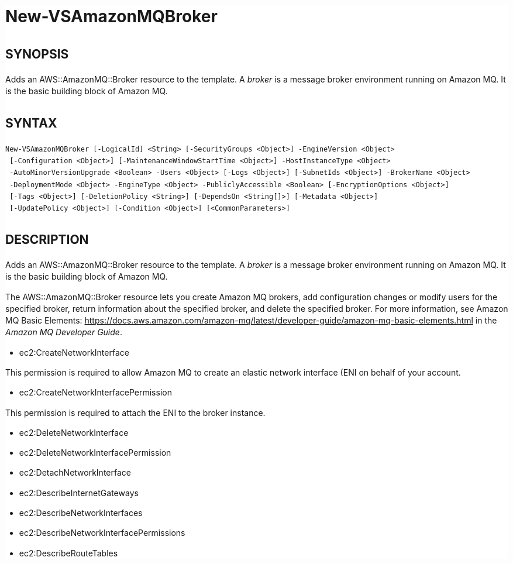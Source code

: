 # New-VSAmazonMQBroker

## SYNOPSIS
Adds an AWS::AmazonMQ::Broker resource to the template.
A *broker* is a message broker environment running on Amazon MQ.
It is the basic building block of Amazon MQ.

## SYNTAX

```
New-VSAmazonMQBroker [-LogicalId] <String> [-SecurityGroups <Object>] -EngineVersion <Object>
 [-Configuration <Object>] [-MaintenanceWindowStartTime <Object>] -HostInstanceType <Object>
 -AutoMinorVersionUpgrade <Boolean> -Users <Object> [-Logs <Object>] [-SubnetIds <Object>] -BrokerName <Object>
 -DeploymentMode <Object> -EngineType <Object> -PubliclyAccessible <Boolean> [-EncryptionOptions <Object>]
 [-Tags <Object>] [-DeletionPolicy <String>] [-DependsOn <String[]>] [-Metadata <Object>]
 [-UpdatePolicy <Object>] [-Condition <Object>] [<CommonParameters>]
```

## DESCRIPTION
Adds an AWS::AmazonMQ::Broker resource to the template.
A *broker* is a message broker environment running on Amazon MQ.
It is the basic building block of Amazon MQ.

The AWS::AmazonMQ::Broker resource lets you create Amazon MQ brokers, add configuration changes or modify users for the specified broker, return information about the specified broker, and delete the specified broker.
For more information, see Amazon MQ Basic Elements: https://docs.aws.amazon.com/amazon-mq/latest/developer-guide/amazon-mq-basic-elements.html in the *Amazon MQ Developer Guide*.

+ ec2:CreateNetworkInterface

This permission is required to allow Amazon MQ to create an elastic network interface (ENI on behalf of your account.

+ ec2:CreateNetworkInterfacePermission

This permission is required to attach the ENI to the broker instance.

+ ec2:DeleteNetworkInterface

+ ec2:DeleteNetworkInterfacePermission

+ ec2:DetachNetworkInterface

+ ec2:DescribeInternetGateways

+ ec2:DescribeNetworkInterfaces

+ ec2:DescribeNetworkInterfacePermissions

+ ec2:DescribeRouteTables
